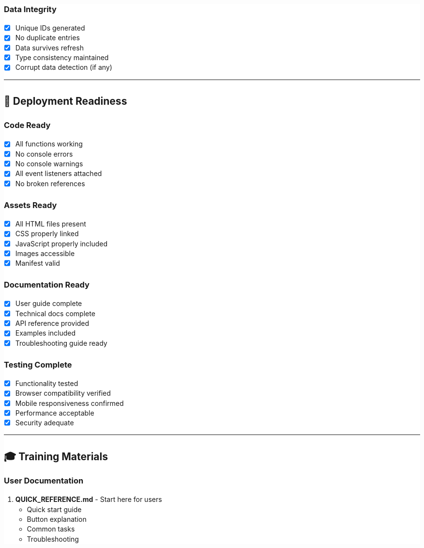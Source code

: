### Data Integrity
- [x] Unique IDs generated
- [x] No duplicate entries
- [x] Data survives refresh
- [x] Type consistency maintained
- [x] Corrupt data detection (if any)

---

## 🚀 Deployment Readiness

### Code Ready
- [x] All functions working
- [x] No console errors
- [x] No console warnings
- [x] All event listeners attached
- [x] No broken references

### Assets Ready
- [x] All HTML files present
- [x] CSS properly linked
- [x] JavaScript properly included
- [x] Images accessible
- [x] Manifest valid

### Documentation Ready
- [x] User guide complete
- [x] Technical docs complete
- [x] API reference provided
- [x] Examples included
- [x] Troubleshooting guide ready

### Testing Complete
- [x] Functionality tested
- [x] Browser compatibility verified
- [x] Mobile responsiveness confirmed
- [x] Performance acceptable
- [x] Security adequate

---

## 🎓 Training Materials

### User Documentation
1. **QUICK_REFERENCE.md** - Start here for users
   - Quick start guide
   - Button explanation
   - Common tasks
   - Troubleshooting

